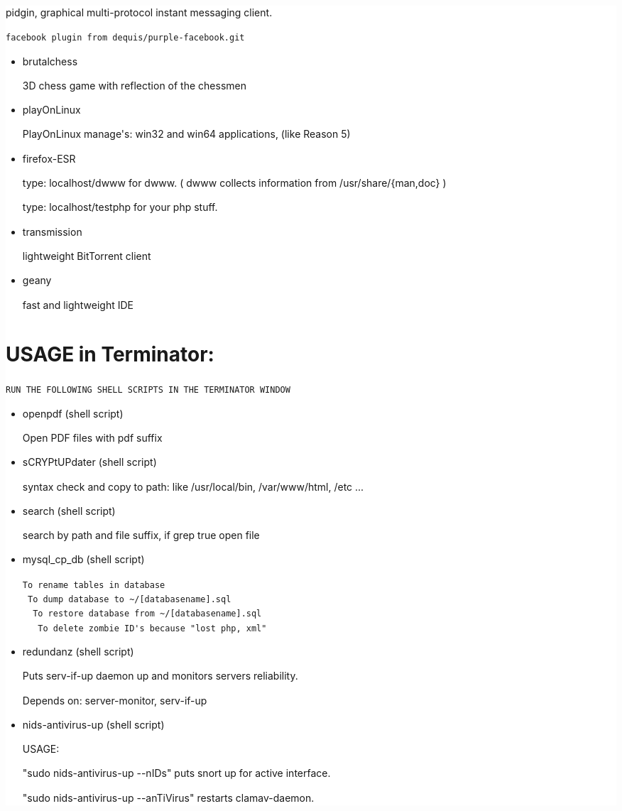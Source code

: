   pidgin, graphical multi-protocol instant messaging client.
  
  	facebook plugin from dequis/purple-facebook.git
  
* brutalchess

  3D chess game with reflection of the chessmen

* playOnLinux

  PlayOnLinux manage's: win32 and win64 applications, (like Reason 5)

* firefox-ESR

  type: localhost/dwww for dwww. ( dwww collects information from /usr/share/{man,doc} )
  
  type: localhost/testphp for your php stuff.

* transmission

  lightweight BitTorrent client
  
* geany

  fast and lightweight IDE

# USAGE in Terminator:

	RUN THE FOLLOWING SHELL SCRIPTS IN THE TERMINATOR WINDOW

* openpdf (shell script)

  Open PDF files with pdf suffix
  
* sCRYPtUPdater (shell script)

  syntax check and copy to path: like /usr/local/bin, /var/www/html, /etc ...

* search (shell script)

  search by path and file suffix, if grep true open file

* mysql_cp_db (shell script)

	  To rename tables in database
	   To dump database to ~/[databasename].sql
	    To restore database from ~/[databasename].sql
	     To delete zombie ID's because "lost php, xml"
  
* redundanz (shell script)

  Puts serv-if-up daemon up and monitors servers reliability.
  
  Depends on: server-monitor, serv-if-up
  
* nids-antivirus-up (shell script)

  USAGE:

  "sudo nids-antivirus-up --nIDs" puts snort up for active interface.
  
  "sudo nids-antivirus-up --anTiVirus" restarts clamav-daemon.
  